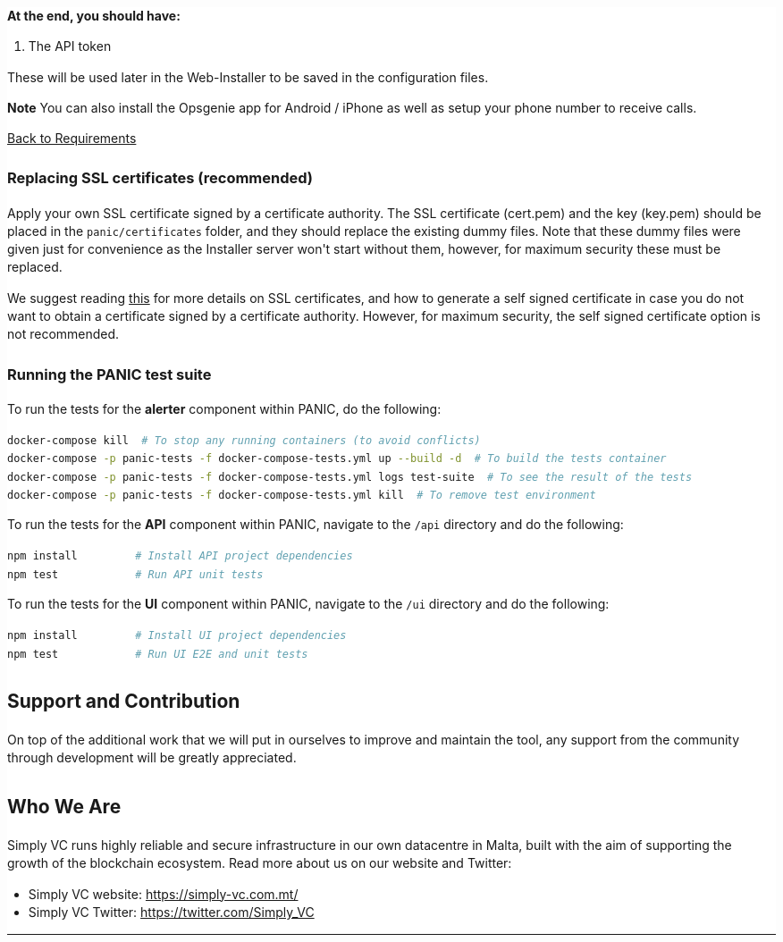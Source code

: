 **At the end, you should have:**
1. The API token

These will be used later in the Web-Installer to be saved in the configuration files.

**Note** You can also install the Opsgenie app for Android / iPhone as well as setup your phone number to receive calls.

[Back to Requirements](#requirements)

### Replacing SSL certificates (recommended)

Apply your own SSL certificate signed by a certificate authority. The SSL certificate (cert.pem) and the key (key.pem) should be placed in the `panic/certificates` folder, and they should replace the existing dummy files. Note that these dummy files were given just for convenience as the Installer server won't start without them, however, for maximum security these must be replaced.

We suggest reading [this](https://nodejs.org/en/knowledge/HTTP/servers/how-to-create-a-HTTPS-server/) for more details on SSL certificates, and how to generate a self signed certificate in case you do not want to obtain a certificate signed by a certificate authority. However, for maximum security, the self signed certificate option is not recommended.

### Running the PANIC test suite
To run the tests for the **alerter** component within PANIC, do the following:
```bash
docker-compose kill  # To stop any running containers (to avoid conflicts)
docker-compose -p panic-tests -f docker-compose-tests.yml up --build -d  # To build the tests container
docker-compose -p panic-tests -f docker-compose-tests.yml logs test-suite  # To see the result of the tests
docker-compose -p panic-tests -f docker-compose-tests.yml kill  # To remove test environment
```

To run the tests for the **API** component within PANIC, navigate to the 
`/api` directory and do the following:
```bash
npm install         # Install API project dependencies
npm test            # Run API unit tests
```

To run the tests for the **UI** component within PANIC, navigate to the
`/ui` directory and do the following:
```bash
npm install         # Install UI project dependencies
npm test            # Run UI E2E and unit tests
```

## Support and Contribution

On top of the additional work that we will put in ourselves to improve and maintain the tool, any support from the community through development will be greatly appreciated. 

## Who We Are

Simply VC runs highly reliable and secure infrastructure in our own datacentre in Malta, built with the aim of supporting the growth of the blockchain ecosystem. Read more about us on our website and Twitter:

- Simply VC website: <https://simply-vc.com.mt/>
- Simply VC Twitter: <https://twitter.com/Simply_VC>

---

